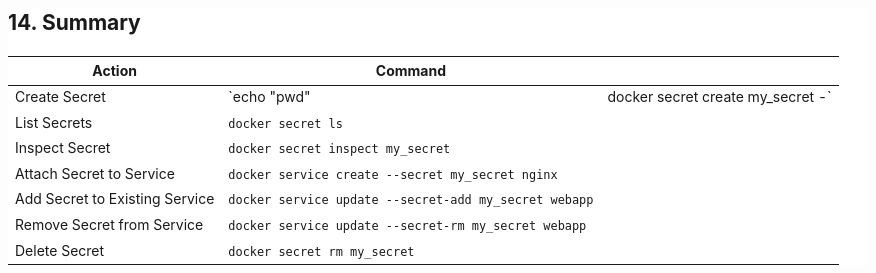 
## **14. Summary**

| **Action**                     | **Command**                                           |                                   |
| ------------------------------ | ----------------------------------------------------- | --------------------------------- |
| Create Secret                  | `echo "pwd"                                           | docker secret create my_secret -` |
| List Secrets                   | `docker secret ls`                                    |                                   |
| Inspect Secret                 | `docker secret inspect my_secret`                     |                                   |
| Attach Secret to Service       | `docker service create --secret my_secret nginx`      |                                   |
| Add Secret to Existing Service | `docker service update --secret-add my_secret webapp` |                                   |
| Remove Secret from Service     | `docker service update --secret-rm my_secret webapp`  |                                   |
| Delete Secret                  | `docker secret rm my_secret`                          |                                   |
